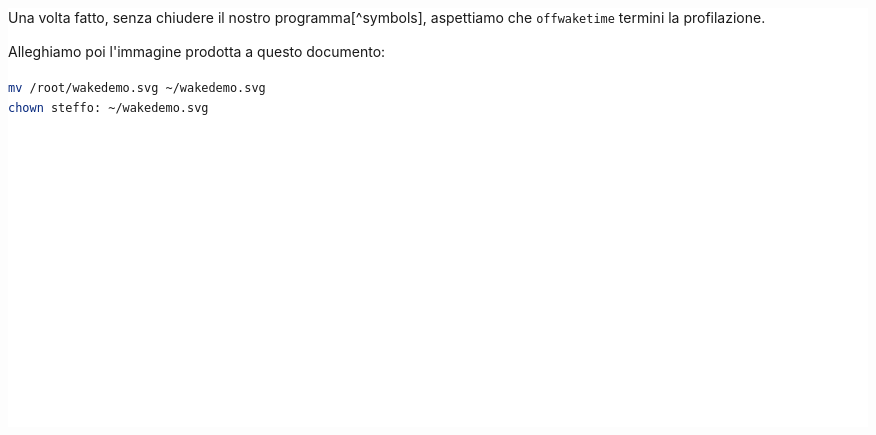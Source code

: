 Una volta fatto, senza chiudere il nostro programma[^symbols], aspettiamo che `offwaketime` termini la profilazione.

Alleghiamo poi l'immagine prodotta a questo documento:
```bash
mv /root/wakedemo.svg ~/wakedemo.svg
chown steffo: ~/wakedemo.svg
```

<svg version="1.1" width="1200" height="406" onload="init(evt)" viewBox="0 0 1200 406" xmlns="http://www.w3.org/2000/svg" xmlns:xlink="http://www.w3.org/1999/xlink">





<defs>

<linearGradient id="background" y1="0" y2="1" x1="0" x2="0" >

<stop stop-color="#eeeeee" offset="5%" />

<stop stop-color="#e0e0ff" offset="95%" />

</linearGradient>

</defs>

<style type="text/css">

text { font-family:Verdana; font-size:12px; fill:rgb(0,0,0); }

#search, #ignorecase { opacity:0.1; cursor:pointer; }

#search:hover, #search.show, #ignorecase:hover, #ignorecase.show { opacity:1; }

#subtitle { text-anchor:middle; font-color:rgb(160,160,160); }

#title { text-anchor:middle; font-size:17px}

#unzoom { cursor:pointer; }

#frames > *:hover { stroke:black; stroke-width:0.5; cursor:pointer; }

.hide { display:none; }

.parent { opacity:0.5; }

</style>

<script type="text/ecmascript">

<![CDATA[

"use strict";

var details, searchbtn, unzoombtn, matchedtxt, svg, searching, currentSearchTerm, ignorecase, ignorecaseBtn;

function init(evt) {

details = document.getElementById("details").firstChild;

searchbtn = document.getElementById("search");


[^bccconfig]: https://github.com/iovisor/bcc/blob/master/docs/kernel_config.md
[^symbols]: https://github.com/iovisor/bcc/issues/1694#issuecomment-384478735
[^pstate]: https://github.com/torvalds/linux/blob/master/include/linux/sched.h
[^interruptible]: https://stackoverflow.com/a/224042
[^baeldungstopped]: https://www.baeldung.com/linux/process-states
[^sotraced]: https://unix.stackexchange.com/a/535271
[^torvaldsstates]: https://yarchive.net/comp/linux/wakekill.html
[^lorewaking]: https://lore.kernel.org/lkml/tip-e9c8431185d6c406887190519f6dbdd112641686@git.kernel.org/
[^lorenoload]: https://lore.kernel.org/lkml/alpine.LFD.2.11.1505112154420.1749@ja.home.ssi.bg/T/
[^lorertlockwait]: https://lore.kernel.org/all/20210815211302.144989915@linutronix.de/
[^docsfreeze]: https://docs.kernel.org/power/freezing-of-tasks.html
[^bpfstacktrace]: https://github.com/iovisor/bcc/blob/master/docs/reference_guide.md#5-bpf_stack_trace
[^color]: https://www.brendangregg.com/FlameGraphs/offcpuflamegraphs.html#Chain
[^libcstart]: https://refspecs.linuxfoundation.org/LSB_1.3.0/gLSB/gLSB/baselib---libc-start-main-.html
[^rustlangstart]: https://github.com/rust-lang/rust/blob/2010bba8868fa714bb4b07be463a8923b26d44db/library/std/src/rt.rs#L192-L204
[^irqexit]: https://github.com/torvalds/linux/blob/48a5eed9ad584315c30ed35204510536235ce402/arch/arm64/kernel/entry-common.c#L122
[^signalrestart]: https://github.com/torvalds/linux/blob/48a5eed9ad584315c30ed35204510536235ce402/arch/x86/kernel/signal.c#L333
[^getsignal]: https://github.com/torvalds/linux/blob/48a5eed9ad584315c30ed35204510536235ce402/kernel/signal.c#L2801
[^dojobctl]: https://github.com/torvalds/linux/blob/48a5eed9ad584315c30ed35204510536235ce402/kernel/signal.c#L2670
[^ptracestop]: https://github.com/torvalds/linux/blob/48a5eed9ad584315c30ed35204510536235ce402/kernel/signal.c#L2351
[^schedule]: https://github.com/torvalds/linux/blob/48a5eed9ad584315c30ed35204510536235ce402/kernel/sched/core.c#L6847
[^uschedule]: https://github.com/torvalds/linux/blob/48a5eed9ad584315c30ed35204510536235ce402/kernel/sched/core.c#L6645
[^ptracerequest]: https://github.com/torvalds/linux/blob/48a5eed9ad584315c30ed35204510536235ce402/kernel/ptrace.c#L1011